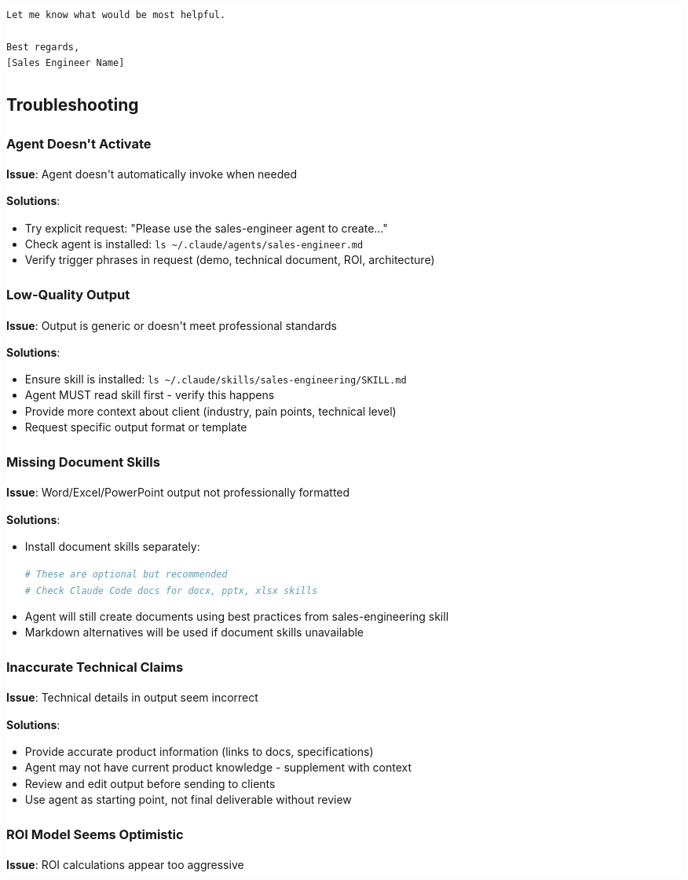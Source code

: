 ```
Let me know what would be most helpful.

Best regards,
[Sales Engineer Name]
```

## Troubleshooting

### Agent Doesn't Activate

**Issue**: Agent doesn't automatically invoke when needed

**Solutions**:
- Try explicit request: "Please use the sales-engineer agent to create..."
- Check agent is installed: `ls ~/.claude/agents/sales-engineer.md`
- Verify trigger phrases in request (demo, technical document, ROI, architecture)

### Low-Quality Output

**Issue**: Output is generic or doesn't meet professional standards

**Solutions**:
- Ensure skill is installed: `ls ~/.claude/skills/sales-engineering/SKILL.md`
- Agent MUST read skill first - verify this happens
- Provide more context about client (industry, pain points, technical level)
- Request specific output format or template

### Missing Document Skills

**Issue**: Word/Excel/PowerPoint output not professionally formatted

**Solutions**:
- Install document skills separately:
  ```bash
  # These are optional but recommended
  # Check Claude Code docs for docx, pptx, xlsx skills
  ```
- Agent will still create documents using best practices from sales-engineering skill
- Markdown alternatives will be used if document skills unavailable

### Inaccurate Technical Claims

**Issue**: Technical details in output seem incorrect

**Solutions**:
- Provide accurate product information (links to docs, specifications)
- Agent may not have current product knowledge - supplement with context
- Review and edit output before sending to clients
- Use agent as starting point, not final deliverable without review

### ROI Model Seems Optimistic

**Issue**: ROI calculations appear too aggressive
